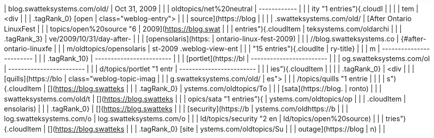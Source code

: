 | blog.swatteksystems.com/old/ | Oct 31, 2009             |                          |
| oldtopics/net%20neutral | ------------             |                          |
| ity "1 entries"){.cloudI |                          |                          |
| tem                      | <div                     |                          |
|     .tagRank_0} [open    | class="weblog-entry">    |                          |
|     source](https://blog |                          |                          |
| .swatteksystems.com/old/ | [After Ontario LinuxFest |                          |
| topics/open%20source "6  |  2009](https://blog.swat |                          |
| entries"){.cloudItem     | teksystems.com/oldarchi |                          |
|     .tagRank_3}          | ve/2009/10/31/day-after- |                          |
|     [opensolaris](https: | ontario-linux-fest-2009) |                          |
| //blog.swatteksystems.co |  {#after-ontario-linuxfe |                          |
| m/oldtopics/opensolaris | st-2009 .weblog-view-ent |                          |
|  "15 entries"){.cloudIte | ry-title}                |                          |
| m                        | ------------------------ |                          |
|     .tagRank_10}         | ------------------------ |                          |
|     [portlet](https://bl | ------------------------ |                          |
| og.swatteksystems.com/ol | ------------------------ |                          |
| d/topics/portlet "1 entr | ------------------------ |                          |
| ies"){.cloudItem         |                          |                          |
|     .tagRank_0}          | <div                     |                          |
|     [quills](https://blo | class="weblog-topic-imag |                          |
| g.swatteksystems.com/old/ | es">                     |                          |
| /topics/quills "1 entrie |                          |                          |
| s"){.cloudItem           | [](https://blog.swatteks |                          |
|     .tagRank_0}          | ystems.com/oldtopics/To |                          |
|     [sata](https://blog. | ronto)                   |                          |
| swatteksystems.com/old/t | [](https://blog.swatteks |                          |
| opics/sata "1 entries"){ | ystems.com/oldtopics/op |                          |
| .cloudItem               | ensolaris)               |                          |
|     .tagRank_0}          | [](https://blog.swatteks |                          |
|     [security](https://b | ystems.com/oldhttps://b |                          |
| log.swatteksystems.com/o | log.swatteksystems.com/o |                          |
| ld/topics/security "2 en | ld/topics/open%20source) |                          |
| tries"){.cloudItem       | [](https://blog.swatteks |                          |
|     .tagRank_0} [site    | ystems.com/oldtopics/Su |                          |
|     outage](https://blog | n)                       |                          |